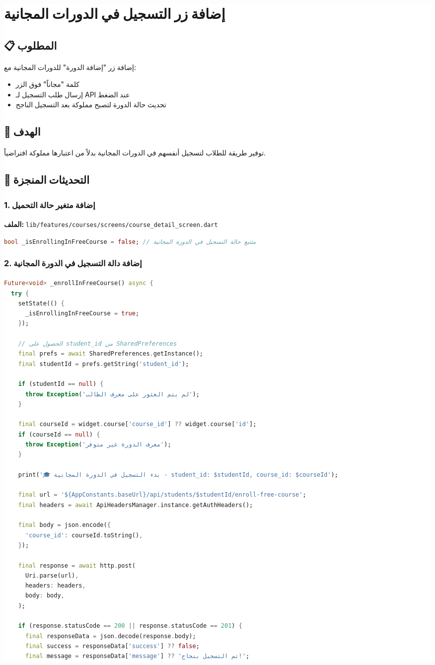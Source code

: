 # إضافة زر التسجيل في الدورات المجانية

## 📋 المطلوب
إضافة زر "إضافة الدورة" للدورات المجانية مع:
- كلمة "مجاناً" فوق الزر
- إرسال طلب التسجيل لـ API عند الضغط
- تحديث حالة الدورة لتصبح مملوكة بعد التسجيل الناجح

## 🎯 الهدف
توفير طريقة للطلاب لتسجيل أنفسهم في الدورات المجانية بدلاً من اعتبارها مملوكة افتراضياً.

## 🔧 التحديثات المنجزة

### 1. إضافة متغير حالة التحميل
**الملف:** `lib/features/courses/screens/course_detail_screen.dart`

```dart
bool _isEnrollingInFreeCourse = false; // متتبع حالة التسجيل في الدورة المجانية
```

### 2. إضافة دالة التسجيل في الدورة المجانية
```dart
Future<void> _enrollInFreeCourse() async {
  try {
    setState(() {
      _isEnrollingInFreeCourse = true;
    });

    // الحصول على student_id من SharedPreferences
    final prefs = await SharedPreferences.getInstance();
    final studentId = prefs.getString('student_id');
    
    if (studentId == null) {
      throw Exception('لم يتم العثور على معرف الطالب');
    }

    final courseId = widget.course['course_id'] ?? widget.course['id'];
    if (courseId == null) {
      throw Exception('معرف الدورة غير متوفر');
    }

    print('🎓 بدء التسجيل في الدورة المجانية - student_id: $studentId, course_id: $courseId');

    final url = '${AppConstants.baseUrl}/api/students/$studentId/enroll-free-course';
    final headers = await ApiHeadersManager.instance.getAuthHeaders();
    
    final body = json.encode({
      'course_id': courseId.toString(),
    });

    final response = await http.post(
      Uri.parse(url),
      headers: headers,
      body: body,
    );

    if (response.statusCode == 200 || response.statusCode == 201) {
      final responseData = json.decode(response.body);
      final success = responseData['success'] ?? false;
      final message = responseData['message'] ?? 'تم التسجيل بنجاح!';

```